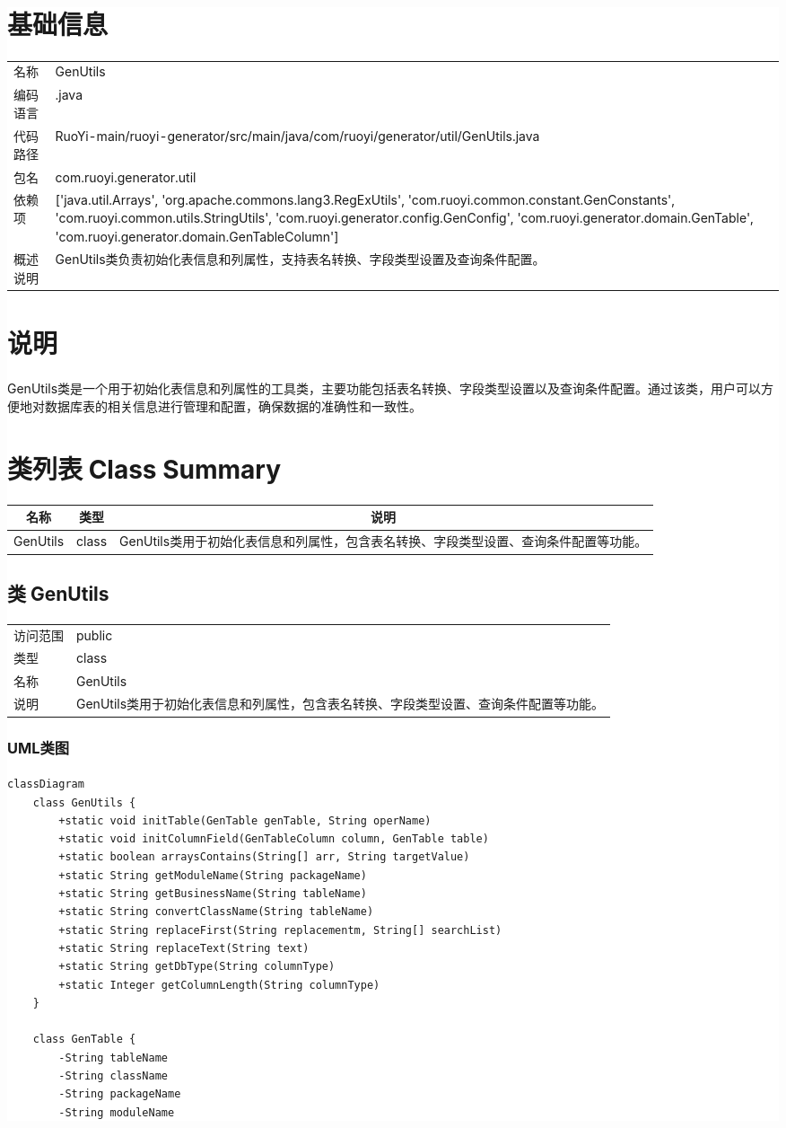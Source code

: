 # 基础信息

|      |      |
|------|------|
| 名称 | GenUtils |
| 编码语言 | .java |
| 代码路径 | RuoYi-main/ruoyi-generator/src/main/java/com/ruoyi/generator/util/GenUtils.java |
| 包名 | com.ruoyi.generator.util |
| 依赖项 | ['java.util.Arrays', 'org.apache.commons.lang3.RegExUtils', 'com.ruoyi.common.constant.GenConstants', 'com.ruoyi.common.utils.StringUtils', 'com.ruoyi.generator.config.GenConfig', 'com.ruoyi.generator.domain.GenTable', 'com.ruoyi.generator.domain.GenTableColumn'] |
| 概述说明 | GenUtils类负责初始化表信息和列属性，支持表名转换、字段类型设置及查询条件配置。 |

# 说明

GenUtils类是一个用于初始化表信息和列属性的工具类，主要功能包括表名转换、字段类型设置以及查询条件配置。通过该类，用户可以方便地对数据库表的相关信息进行管理和配置，确保数据的准确性和一致性。

# 类列表 Class Summary

| 名称   | 类型  | 说明 |
|-------|------|-------------|
| GenUtils | class | GenUtils类用于初始化表信息和列属性，包含表名转换、字段类型设置、查询条件配置等功能。 |



## 类 GenUtils

|      |      |
|------|------|
| 访问范围 | public |
| 类型 | class |
| 名称 | GenUtils |
| 说明 | GenUtils类用于初始化表信息和列属性，包含表名转换、字段类型设置、查询条件配置等功能。 |


### UML类图

```mermaid
classDiagram
    class GenUtils {
        +static void initTable(GenTable genTable, String operName)
        +static void initColumnField(GenTableColumn column, GenTable table)
        +static boolean arraysContains(String[] arr, String targetValue)
        +static String getModuleName(String packageName)
        +static String getBusinessName(String tableName)
        +static String convertClassName(String tableName)
        +static String replaceFirst(String replacementm, String[] searchList)
        +static String replaceText(String text)
        +static String getDbType(String columnType)
        +static Integer getColumnLength(String columnType)
    }

    class GenTable {
        -String tableName
        -String className
        -String packageName
        -String moduleName
```